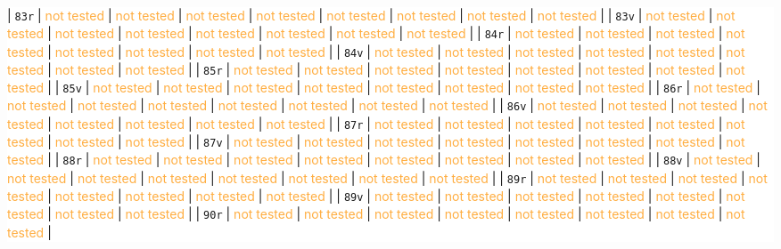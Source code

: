| `83r` | <span style="color:#ffae42">not tested</span> | <span style="color:#ffae42">not tested</span> | <span style="color:#ffae42">not tested</span> | <span style="color:#ffae42">not tested</span> | <span style="color:#ffae42">not tested</span> | <span style="color:#ffae42">not tested</span> | <span style="color:#ffae42">not tested</span> | <span style="color:#ffae42">not tested</span> |
| `83v` | <span style="color:#ffae42">not tested</span> | <span style="color:#ffae42">not tested</span> | <span style="color:#ffae42">not tested</span> | <span style="color:#ffae42">not tested</span> | <span style="color:#ffae42">not tested</span> | <span style="color:#ffae42">not tested</span> | <span style="color:#ffae42">not tested</span> | <span style="color:#ffae42">not tested</span> |
| `84r` | <span style="color:#ffae42">not tested</span> | <span style="color:#ffae42">not tested</span> | <span style="color:#ffae42">not tested</span> | <span style="color:#ffae42">not tested</span> | <span style="color:#ffae42">not tested</span> | <span style="color:#ffae42">not tested</span> | <span style="color:#ffae42">not tested</span> | <span style="color:#ffae42">not tested</span> |
| `84v` | <span style="color:#ffae42">not tested</span> | <span style="color:#ffae42">not tested</span> | <span style="color:#ffae42">not tested</span> | <span style="color:#ffae42">not tested</span> | <span style="color:#ffae42">not tested</span> | <span style="color:#ffae42">not tested</span> | <span style="color:#ffae42">not tested</span> | <span style="color:#ffae42">not tested</span> |
| `85r` | <span style="color:#ffae42">not tested</span> | <span style="color:#ffae42">not tested</span> | <span style="color:#ffae42">not tested</span> | <span style="color:#ffae42">not tested</span> | <span style="color:#ffae42">not tested</span> | <span style="color:#ffae42">not tested</span> | <span style="color:#ffae42">not tested</span> | <span style="color:#ffae42">not tested</span> |
| `85v` | <span style="color:#ffae42">not tested</span> | <span style="color:#ffae42">not tested</span> | <span style="color:#ffae42">not tested</span> | <span style="color:#ffae42">not tested</span> | <span style="color:#ffae42">not tested</span> | <span style="color:#ffae42">not tested</span> | <span style="color:#ffae42">not tested</span> | <span style="color:#ffae42">not tested</span> |
| `86r` | <span style="color:#ffae42">not tested</span> | <span style="color:#ffae42">not tested</span> | <span style="color:#ffae42">not tested</span> | <span style="color:#ffae42">not tested</span> | <span style="color:#ffae42">not tested</span> | <span style="color:#ffae42">not tested</span> | <span style="color:#ffae42">not tested</span> | <span style="color:#ffae42">not tested</span> |
| `86v` | <span style="color:#ffae42">not tested</span> | <span style="color:#ffae42">not tested</span> | <span style="color:#ffae42">not tested</span> | <span style="color:#ffae42">not tested</span> | <span style="color:#ffae42">not tested</span> | <span style="color:#ffae42">not tested</span> | <span style="color:#ffae42">not tested</span> | <span style="color:#ffae42">not tested</span> |
| `87r` | <span style="color:#ffae42">not tested</span> | <span style="color:#ffae42">not tested</span> | <span style="color:#ffae42">not tested</span> | <span style="color:#ffae42">not tested</span> | <span style="color:#ffae42">not tested</span> | <span style="color:#ffae42">not tested</span> | <span style="color:#ffae42">not tested</span> | <span style="color:#ffae42">not tested</span> |
| `87v` | <span style="color:#ffae42">not tested</span> | <span style="color:#ffae42">not tested</span> | <span style="color:#ffae42">not tested</span> | <span style="color:#ffae42">not tested</span> | <span style="color:#ffae42">not tested</span> | <span style="color:#ffae42">not tested</span> | <span style="color:#ffae42">not tested</span> | <span style="color:#ffae42">not tested</span> |
| `88r` | <span style="color:#ffae42">not tested</span> | <span style="color:#ffae42">not tested</span> | <span style="color:#ffae42">not tested</span> | <span style="color:#ffae42">not tested</span> | <span style="color:#ffae42">not tested</span> | <span style="color:#ffae42">not tested</span> | <span style="color:#ffae42">not tested</span> | <span style="color:#ffae42">not tested</span> |
| `88v` | <span style="color:#ffae42">not tested</span> | <span style="color:#ffae42">not tested</span> | <span style="color:#ffae42">not tested</span> | <span style="color:#ffae42">not tested</span> | <span style="color:#ffae42">not tested</span> | <span style="color:#ffae42">not tested</span> | <span style="color:#ffae42">not tested</span> | <span style="color:#ffae42">not tested</span> |
| `89r` | <span style="color:#ffae42">not tested</span> | <span style="color:#ffae42">not tested</span> | <span style="color:#ffae42">not tested</span> | <span style="color:#ffae42">not tested</span> | <span style="color:#ffae42">not tested</span> | <span style="color:#ffae42">not tested</span> | <span style="color:#ffae42">not tested</span> | <span style="color:#ffae42">not tested</span> |
| `89v` | <span style="color:#ffae42">not tested</span> | <span style="color:#ffae42">not tested</span> | <span style="color:#ffae42">not tested</span> | <span style="color:#ffae42">not tested</span> | <span style="color:#ffae42">not tested</span> | <span style="color:#ffae42">not tested</span> | <span style="color:#ffae42">not tested</span> | <span style="color:#ffae42">not tested</span> |
| `90r` | <span style="color:#ffae42">not tested</span> | <span style="color:#ffae42">not tested</span> | <span style="color:#ffae42">not tested</span> | <span style="color:#ffae42">not tested</span> | <span style="color:#ffae42">not tested</span> | <span style="color:#ffae42">not tested</span> | <span style="color:#ffae42">not tested</span> | <span style="color:#ffae42">not tested</span> |